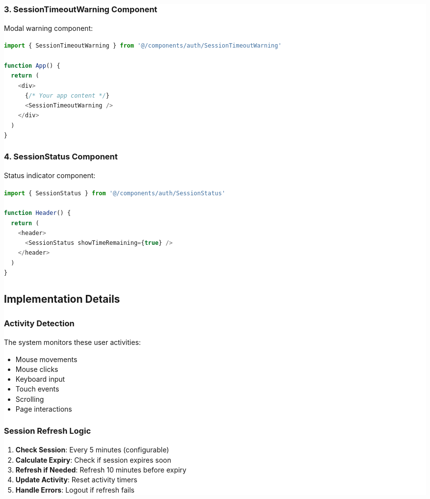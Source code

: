 ### 3. SessionTimeoutWarning Component

Modal warning component:

```typescript
import { SessionTimeoutWarning } from '@/components/auth/SessionTimeoutWarning'

function App() {
  return (
    <div>
      {/* Your app content */}
      <SessionTimeoutWarning />
    </div>
  )
}
```

### 4. SessionStatus Component

Status indicator component:

```typescript
import { SessionStatus } from '@/components/auth/SessionStatus'

function Header() {
  return (
    <header>
      <SessionStatus showTimeRemaining={true} />
    </header>
  )
}
```

## Implementation Details

### Activity Detection

The system monitors these user activities:
- Mouse movements
- Mouse clicks
- Keyboard input
- Touch events
- Scrolling
- Page interactions

### Session Refresh Logic

1. **Check Session**: Every 5 minutes (configurable)
2. **Calculate Expiry**: Check if session expires soon
3. **Refresh if Needed**: Refresh 10 minutes before expiry
4. **Update Activity**: Reset activity timers
5. **Handle Errors**: Logout if refresh fails

